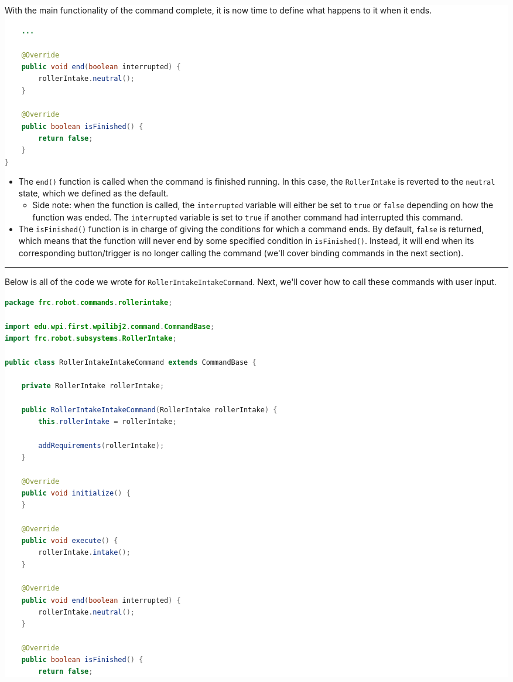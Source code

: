 With the main functionality of the command complete, it is now time to define what happens to it when it ends.

```java
    ...

    @Override
    public void end(boolean interrupted) {
        rollerIntake.neutral();
    }

    @Override
    public boolean isFinished() {
        return false;
    }
}
```

* The `end()` function is called when the command is finished running. In this case, the `RollerIntake` is reverted to the `neutral` state, which we defined as the default.
  * Side note: when the function is called, the `interrupted` variable will either be set to `true` or `false` depending on how the function was ended. The `interrupted` variable is set to `true` if another command had interrupted this command.
* The `isFinished()` function is in charge of giving the conditions for which a command ends. By default, `false` is returned, which means that the function will never end by some specified condition in `isFinished()`. Instead, it will end when its corresponding button/trigger is no longer calling the command (we'll cover binding commands in the next section).

<hr>

Below is all of the code we wrote for `RollerIntakeIntakeCommand`. Next, we'll cover how to call these commands with user input.

```java
package frc.robot.commands.rollerintake;

import edu.wpi.first.wpilibj2.command.CommandBase;
import frc.robot.subsystems.RollerIntake;

public class RollerIntakeIntakeCommand extends CommandBase {

    private RollerIntake rollerIntake;

    public RollerIntakeIntakeCommand(RollerIntake rollerIntake) {
        this.rollerIntake = rollerIntake;

        addRequirements(rollerIntake);
    }

    @Override
    public void initialize() {
    }

    @Override
    public void execute() {
        rollerIntake.intake();
    }

    @Override
    public void end(boolean interrupted) {
        rollerIntake.neutral();
    }

    @Override
    public boolean isFinished() {
        return false;
```